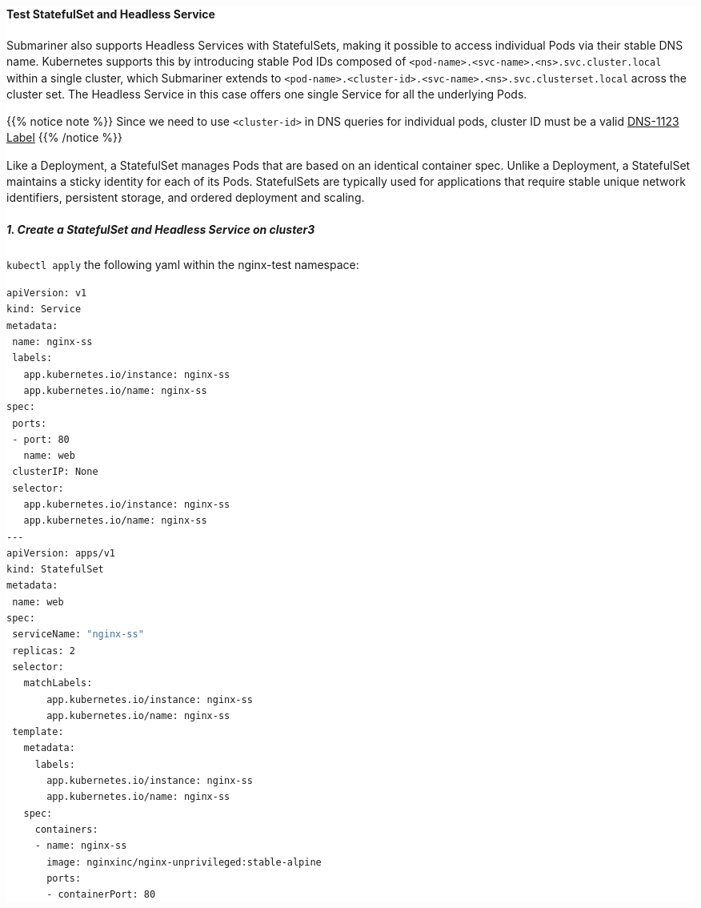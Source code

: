 #### Test StatefulSet and Headless Service

Submariner also supports Headless Services with StatefulSets, making it possible to access individual Pods via their stable DNS name.
Kubernetes supports this by introducing stable Pod IDs composed of `<pod-name>.<svc-name>.<ns>.svc.cluster.local` within a single cluster,
which Submariner extends to `<pod-name>.<cluster-id>.<svc-name>.<ns>.svc.clusterset.local` across the cluster set. The Headless Service in
this case offers one single Service for all the underlying Pods.

{{% notice note %}}
Since we need to use `<cluster-id>` in DNS queries for individual pods, cluster ID must be a valid
[DNS-1123 Label](https://kubernetes.io/docs/concepts/overview/working-with-objects/names/#dns-label-names)
{{% /notice %}}

Like a Deployment, a StatefulSet manages Pods that are based on an identical container spec. Unlike a Deployment, a StatefulSet maintains a
sticky identity for each of its Pods. StatefulSets are typically used for applications that require stable unique network identifiers,
persistent storage, and ordered deployment and scaling.

##### 1. Create a StatefulSet and Headless Service on **cluster3**

`kubectl apply` the following yaml within the nginx-test namespace:

```bash
apiVersion: v1
kind: Service
metadata:
 name: nginx-ss
 labels:
   app.kubernetes.io/instance: nginx-ss
   app.kubernetes.io/name: nginx-ss
spec:
 ports:
 - port: 80
   name: web
 clusterIP: None
 selector:
   app.kubernetes.io/instance: nginx-ss
   app.kubernetes.io/name: nginx-ss
---
apiVersion: apps/v1
kind: StatefulSet
metadata:
 name: web
spec:
 serviceName: "nginx-ss"
 replicas: 2
 selector:
   matchLabels:
       app.kubernetes.io/instance: nginx-ss
       app.kubernetes.io/name: nginx-ss
 template:
   metadata:
     labels:
       app.kubernetes.io/instance: nginx-ss
       app.kubernetes.io/name: nginx-ss
   spec:
     containers:
     - name: nginx-ss
       image: nginxinc/nginx-unprivileged:stable-alpine
       ports:
       - containerPort: 80
```